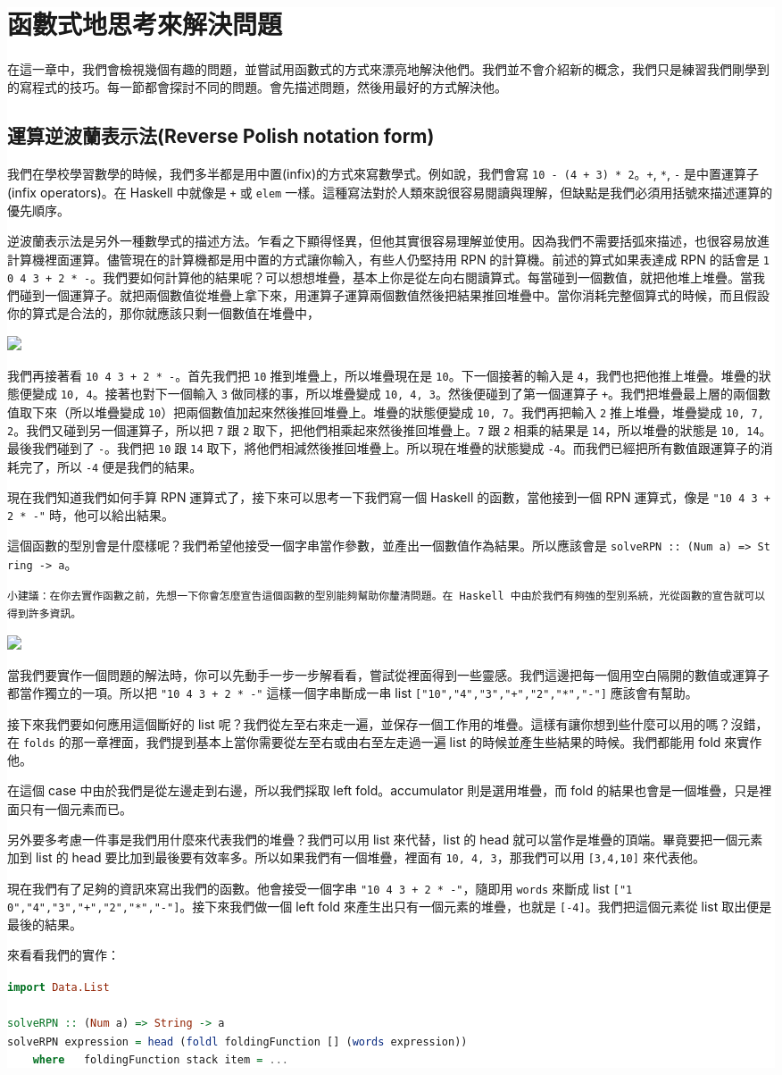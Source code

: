 # 函數式地思考來解決問題

在這一章中，我們會檢視幾個有趣的問題，並嘗試用函數式的方式來漂亮地解決他們。我們並不會介紹新的概念，我們只是練習我們剛學到的寫程式的技巧。每一節都會探討不同的問題。會先描述問題，然後用最好的方式解決他。

## 運算逆波蘭表示法\(Reverse Polish notation form\)

我們在學校學習數學的時候，我們多半都是用中置\(infix\)的方式來寫數學式。例如說，我們會寫 `10 - (4 + 3) * 2`。`+`, `*`, `-` 是中置運算子\(infix operators\)。在 Haskell 中就像是 `+` 或 `elem` 一樣。這種寫法對於人類來說很容易閱讀與理解，但缺點是我們必須用括號來描述運算的優先順序。

逆波蘭表示法是另外一種數學式的描述方法。乍看之下顯得怪異，但他其實很容易理解並使用。因為我們不需要括弧來描述，也很容易放進計算機裡面運算。儘管現在的計算機都是用中置的方式讓你輸入，有些人仍堅持用 RPN 的計算機。前述的算式如果表達成 RPN 的話會是 `10 4 3 + 2 * -`。我們要如何計算他的結果呢？可以想想堆疊，基本上你是從左向右閱讀算式。每當碰到一個數值，就把他堆上堆疊。當我們碰到一個運算子。就把兩個數值從堆疊上拿下來，用運算子運算兩個數值然後把結果推回堆疊中。當你消耗完整個算式的時候，而且假設你的算式是合法的，那你就應該只剩一個數值在堆疊中，

![](./rpn.png)

我們再接著看 `10 4 3 + 2 * -`。首先我們把 `10` 推到堆疊上，所以堆疊現在是 `10`。下一個接著的輸入是 `4`，我們也把他推上堆疊。堆疊的狀態便變成 `10, 4`。接著也對下一個輸入 `3` 做同樣的事，所以堆疊變成 `10, 4, 3`。然後便碰到了第一個運算子 `+`。我們把堆疊最上層的兩個數值取下來（所以堆疊變成 `10`）把兩個數值加起來然後推回堆疊上。堆疊的狀態便變成 `10, 7`。我們再把輸入 `2` 推上堆疊，堆疊變成 `10, 7, 2`。我們又碰到另一個運算子，所以把 `7` 跟 `2` 取下，把他們相乘起來然後推回堆疊上。`7` 跟 `2` 相乘的結果是 `14`，所以堆疊的狀態是 `10, 14`。最後我們碰到了 `-`。我們把 `10` 跟 `14` 取下，將他們相減然後推回堆疊上。所以現在堆疊的狀態變成 `-4`。而我們已經把所有數值跟運算子的消耗完了，所以 `-4` 便是我們的結果。

現在我們知道我們如何手算 RPN 運算式了，接下來可以思考一下我們寫一個 Haskell 的函數，當他接到一個 RPN 運算式，像是 `"10 4 3 + 2 * -"` 時，他可以給出結果。

這個函數的型別會是什麼樣呢？我們希望他接受一個字串當作參數，並產出一個數值作為結果。所以應該會是 `solveRPN :: (Num a) => String -> a`。

```text
小建議：在你去實作函數之前，先想一下你會怎麼宣告這個函數的型別能夠幫助你釐清問題。在 Haskell 中由於我們有夠強的型別系統，光從函數的宣告就可以得到許多資訊。
```

![](./calculator.png)

當我們要實作一個問題的解法時，你可以先動手一步一步解看看，嘗試從裡面得到一些靈感。我們這邊把每一個用空白隔開的數值或運算子都當作獨立的一項。所以把 `"10 4 3 + 2 * -"` 這樣一個字串斷成一串 list `["10","4","3","+","2","*","-"]` 應該會有幫助。

接下來我們要如何應用這個斷好的 list 呢？我們從左至右來走一遍，並保存一個工作用的堆疊。這樣有讓你想到些什麼可以用的嗎？沒錯，在 `folds` 的那一章裡面，我們提到基本上當你需要從左至右或由右至左走過一遍 list 的時候並產生些結果的時候。我們都能用 fold 來實作他。

在這個 case 中由於我們是從左邊走到右邊，所以我們採取 left fold。accumulator 則是選用堆疊，而 fold 的結果也會是一個堆疊，只是裡面只有一個元素而已。

另外要多考慮一件事是我們用什麼來代表我們的堆疊？我們可以用 list 來代替，list 的 head 就可以當作是堆疊的頂端。畢竟要把一個元素加到 list 的 head 要比加到最後要有效率多。所以如果我們有一個堆疊，裡面有 `10, 4, 3`，那我們可以用 `[3,4,10]` 來代表他。

現在我們有了足夠的資訊來寫出我們的函數。他會接受一個字串 `"10 4 3 + 2 * -"`，隨即用 `words` 來斷成 list `["10","4","3","+","2","*","-"]`。接下來我們做一個 left fold 來產生出只有一個元素的堆疊，也就是 `[-4]`。我們把這個元素從 list 取出便是最後的結果。

來看看我們的實作：

```haskell
import Data.List  

solveRPN :: (Num a) => String -> a  
solveRPN expression = head (foldl foldingFunction [] (words expression))  
    where   foldingFunction stack item = ...
```
